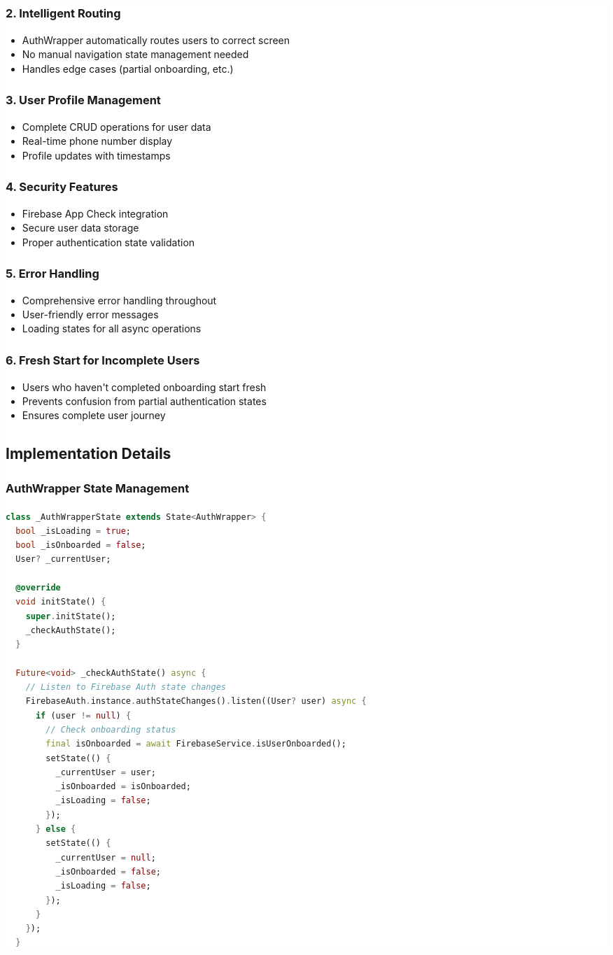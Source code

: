 ### 2. Intelligent Routing
- AuthWrapper automatically routes users to correct screen
- No manual navigation state management needed
- Handles edge cases (partial onboarding, etc.)

### 3. User Profile Management
- Complete CRUD operations for user data
- Real-time phone number display
- Profile updates with timestamps

### 4. Security Features
- Firebase App Check integration
- Secure user data storage
- Proper authentication state validation

### 5. Error Handling
- Comprehensive error handling throughout
- User-friendly error messages
- Loading states for all async operations

### 6. Fresh Start for Incomplete Users
- Users who haven't completed onboarding start fresh
- Prevents confusion from partial authentication states
- Ensures complete user journey

## Implementation Details

### AuthWrapper State Management

```dart
class _AuthWrapperState extends State<AuthWrapper> {
  bool _isLoading = true;
  bool _isOnboarded = false;
  User? _currentUser;

  @override
  void initState() {
    super.initState();
    _checkAuthState();
  }

  Future<void> _checkAuthState() async {
    // Listen to Firebase Auth state changes
    FirebaseAuth.instance.authStateChanges().listen((User? user) async {
      if (user != null) {
        // Check onboarding status
        final isOnboarded = await FirebaseService.isUserOnboarded();
        setState(() {
          _currentUser = user;
          _isOnboarded = isOnboarded;
          _isLoading = false;
        });
      } else {
        setState(() {
          _currentUser = null;
          _isOnboarded = false;
          _isLoading = false;
        });
      }
    });
  }

```